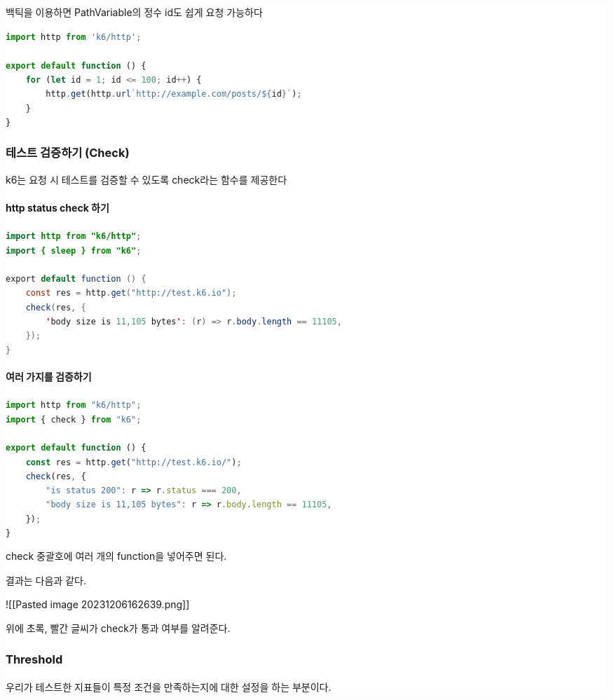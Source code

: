 백틱을 이용하면 PathVariable의 정수 id도 쉽게 요청 가능하다
```js
import http from 'k6/http';

export default function () {
	for (let id = 1; id <= 100; id++) {
		http.get(http.url`http://example.com/posts/${id}`);
	}
}
```

### 테스트 검증하기 (Check)
k6는 요청 시 테스트를 검증할 수 있도록 check라는 함수를 제공한다

#### http status check 하기
```java
import http from "k6/http";
import { sleep } from "k6";

export default function () {
    const res = http.get("http://test.k6.io");
    check(res, {
        'body size is 11,105 bytes': (r) => r.body.length == 11105,
    });
}
```

#### 여러 가지를 검증하기

```js
import http from "k6/http";
import { check } from "k6";

export default function () {
    const res = http.get("http://test.k6.io/");
    check(res, {
        "is status 200": r => r.status === 200,
        "body size is 11,105 bytes": r => r.body.length == 11105,
    });
}
```

check 중괄호에 여러 개의 function을 넣어주면 된다.

결과는 다음과 같다.

![[Pasted image 20231206162639.png]]

위에 초록, 빨간 글씨가 check가 통과 여부를 알려준다.


### Threshold

우리가 테스트한 지표들이 특정 조건을 만족하는지에 대한 설정을 하는 부분이다.
